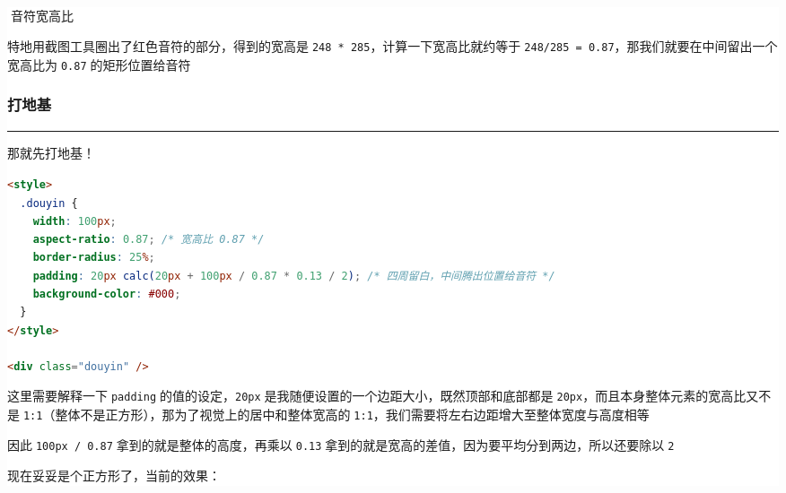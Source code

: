 ​ 音符宽高比

特地用截图工具圈出了红色音符的部分，得到的宽高是 `248 * 285`，计算一下宽高比就约等于 `248/285 = 0.87`，那我们就要在中间留出一个宽高比为 `0.87` 的矩形位置给音符

### 打地基

---

那就先打地基！

```html
<style>
  .douyin {
    width: 100px;
    aspect-ratio: 0.87; /* 宽高比 0.87 */
    border-radius: 25%;
    padding: 20px calc(20px + 100px / 0.87 * 0.13 / 2); /* 四周留白，中间腾出位置给音符 */
    background-color: #000;
  }
</style>

<div class="douyin" />
```

这里需要解释一下 `padding` 的值的设定，`20px` 是我随便设置的一个边距大小，既然顶部和底部都是 `20px`，而且本身整体元素的宽高比又不是 `1:1`（整体不是正方形），那为了视觉上的居中和整体宽高的 `1:1`，我们需要将左右边距增大至整体宽度与高度相等

因此 `100px / 0.87` 拿到的就是整体的高度，再乘以 `0.13` 拿到的就是宽高的差值，因为要平均分到两边，所以还要除以 `2`

现在妥妥是个正方形了，当前的效果：
